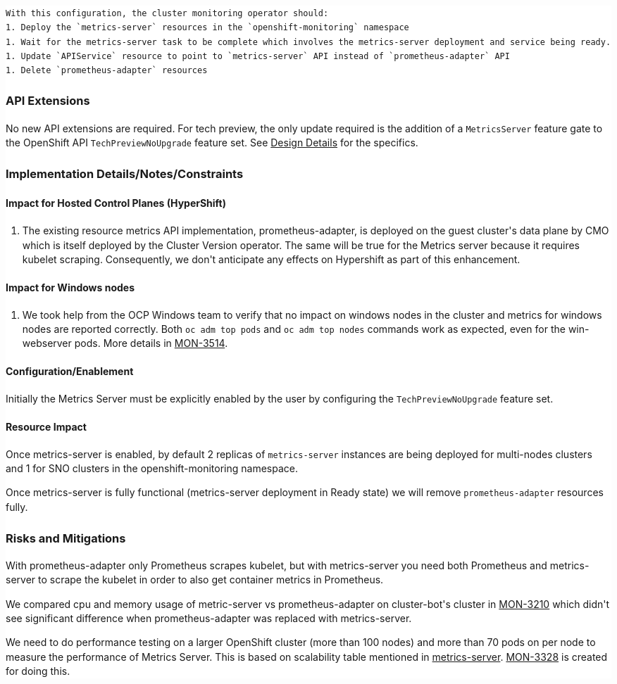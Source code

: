     With this configuration, the cluster monitoring operator should:
    1. Deploy the `metrics-server` resources in the `openshift-monitoring` namespace
    1. Wait for the metrics-server task to be complete which involves the metrics-server deployment and service being ready.
    1. Update `APIService` resource to point to `metrics-server` API instead of `prometheus-adapter` API
    1. Delete `prometheus-adapter` resources

### API Extensions

No new API extensions are required. For tech preview, the only update required
is the addition of a `MetricsServer` feature gate to the OpenShift API
`TechPreviewNoUpgrade` feature set. See [Design Details](#design-details) for
the specifics.

### Implementation Details/Notes/Constraints

#### Impact for Hosted Control Planes (HyperShift)

1. The existing resource metrics API implementation, prometheus-adapter, is deployed on the guest cluster's data plane by CMO which is itself deployed by the Cluster Version operator. The same will be true for the Metrics server because it requires kubelet scraping. Consequently, we don't anticipate any effects on Hypershift as part of this enhancement.

#### Impact for Windows nodes

1. We took help from the OCP Windows team to verify that no impact on windows nodes in the cluster and metrics for windows nodes are reported correctly. Both `oc adm top pods` and `oc adm top nodes` commands work as expected, even for the win-webserver pods. More details in [MON-3514](https://issues.redhat.com/browse/MON-3514).

#### Configuration/Enablement

Initially the Metrics Server must be explicitly enabled by the user by configuring the `TechPreviewNoUpgrade` feature set. 

#### Resource Impact

Once metrics-server is enabled, by default 2 replicas of `metrics-server` instances are being deployed for multi-nodes clusters and 1 for SNO clusters in the openshift-monitoring namespace.

Once metrics-server is fully functional (metrics-server deployment in Ready state) we will remove `prometheus-adapter` resources fully.

### Risks and Mitigations

With prometheus-adapter only Prometheus scrapes kubelet, but with metrics-server you need both Prometheus and metrics-server to scrape the kubelet in order to also get container metrics in Prometheus.

We compared cpu and memory usage of metric-server vs prometheus-adapter on cluster-bot's cluster in [MON-3210](https://issues.redhat.com/browse/MON-3210) which didn't see significant difference when prometheus-adapter was replaced with metrics-server.

We need to do performance testing on a larger OpenShift cluster (more than 100 nodes) and more than 70 pods on per node to measure the performance of Metrics Server. This is based on scalability table mentioned in [metrics-server](https://github.com/kubernetes-sigs/metrics-server#scaling). [MON-3328](https://issues.redhat.com/browse/MON-3328) is created for doing this.
